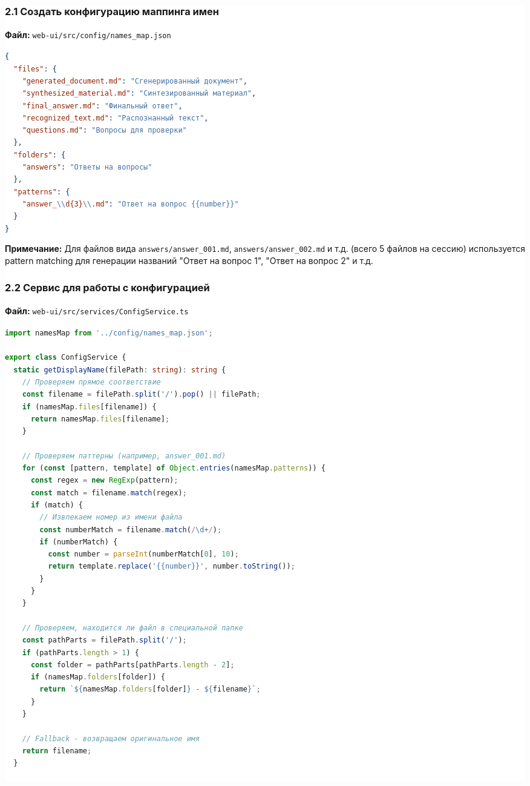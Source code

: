 ### 2.1 Создать конфигурацию маппинга имен
**Файл:** `web-ui/src/config/names_map.json`
```json
{
  "files": {
    "generated_document.md": "Сгенерированный документ",
    "synthesized_material.md": "Синтезированный материал", 
    "final_answer.md": "Финальный ответ",
    "recognized_text.md": "Распознанный текст",
    "questions.md": "Вопросы для проверки"
  },
  "folders": {
    "answers": "Ответы на вопросы"
  },
  "patterns": {
    "answer_\\d{3}\\.md": "Ответ на вопрос {{number}}"
  }
}
```

**Примечание:** Для файлов вида `answers/answer_001.md`, `answers/answer_002.md` и т.д. (всего 5 файлов на сессию) используется pattern matching для генерации названий "Ответ на вопрос 1", "Ответ на вопрос 2" и т.д.

### 2.2 Сервис для работы с конфигурацией
**Файл:** `web-ui/src/services/ConfigService.ts`
```typescript
import namesMap from '../config/names_map.json';

export class ConfigService {
  static getDisplayName(filePath: string): string {
    // Проверяем прямое соответствие
    const filename = filePath.split('/').pop() || filePath;
    if (namesMap.files[filename]) {
      return namesMap.files[filename];
    }
    
    // Проверяем паттерны (например, answer_001.md)
    for (const [pattern, template] of Object.entries(namesMap.patterns)) {
      const regex = new RegExp(pattern);
      const match = filename.match(regex);
      if (match) {
        // Извлекаем номер из имени файла
        const numberMatch = filename.match(/\d+/);
        if (numberMatch) {
          const number = parseInt(numberMatch[0], 10);
          return template.replace('{{number}}', number.toString());
        }
      }
    }
    
    // Проверяем, находится ли файл в специальной папке
    const pathParts = filePath.split('/');
    if (pathParts.length > 1) {
      const folder = pathParts[pathParts.length - 2];
      if (namesMap.folders[folder]) {
        return `${namesMap.folders[folder]} - ${filename}`;
      }
    }
    
    // Fallback - возвращаем оригинальное имя
    return filename;
  }
  
```
